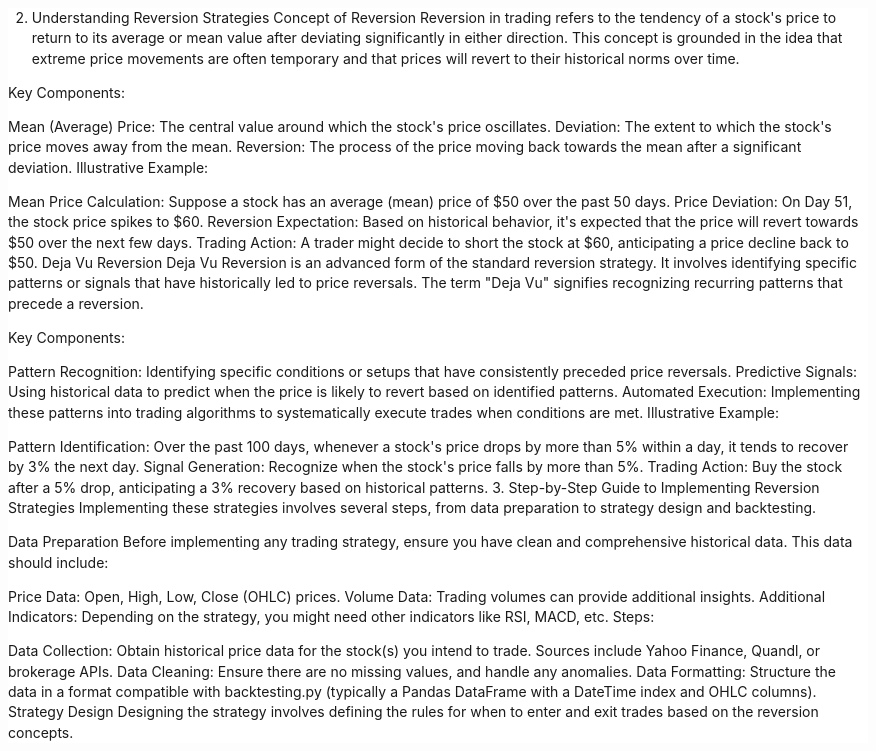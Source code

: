 2. Understanding Reversion Strategies
Concept of Reversion
Reversion in trading refers to the tendency of a stock's price to return to its average or mean value after deviating significantly in either direction. This concept is grounded in the idea that extreme price movements are often temporary and that prices will revert to their historical norms over time.

Key Components:

Mean (Average) Price: The central value around which the stock's price oscillates.
Deviation: The extent to which the stock's price moves away from the mean.
Reversion: The process of the price moving back towards the mean after a significant deviation.
Illustrative Example:

Mean Price Calculation: Suppose a stock has an average (mean) price of $50 over the past 50 days.
Price Deviation: On Day 51, the stock price spikes to $60.
Reversion Expectation: Based on historical behavior, it's expected that the price will revert towards $50 over the next few days.
Trading Action: A trader might decide to short the stock at $60, anticipating a price decline back to $50.
Deja Vu Reversion
Deja Vu Reversion is an advanced form of the standard reversion strategy. It involves identifying specific patterns or signals that have historically led to price reversals. The term "Deja Vu" signifies recognizing recurring patterns that precede a reversion.

Key Components:

Pattern Recognition: Identifying specific conditions or setups that have consistently preceded price reversals.
Predictive Signals: Using historical data to predict when the price is likely to revert based on identified patterns.
Automated Execution: Implementing these patterns into trading algorithms to systematically execute trades when conditions are met.
Illustrative Example:

Pattern Identification: Over the past 100 days, whenever a stock's price drops by more than 5% within a day, it tends to recover by 3% the next day.
Signal Generation: Recognize when the stock's price falls by more than 5%.
Trading Action: Buy the stock after a 5% drop, anticipating a 3% recovery based on historical patterns.
3. Step-by-Step Guide to Implementing Reversion Strategies
Implementing these strategies involves several steps, from data preparation to strategy design and backtesting.

Data Preparation
Before implementing any trading strategy, ensure you have clean and comprehensive historical data. This data should include:

Price Data: Open, High, Low, Close (OHLC) prices.
Volume Data: Trading volumes can provide additional insights.
Additional Indicators: Depending on the strategy, you might need other indicators like RSI, MACD, etc.
Steps:

Data Collection: Obtain historical price data for the stock(s) you intend to trade. Sources include Yahoo Finance, Quandl, or brokerage APIs.
Data Cleaning: Ensure there are no missing values, and handle any anomalies.
Data Formatting: Structure the data in a format compatible with backtesting.py (typically a Pandas DataFrame with a DateTime index and OHLC columns).
Strategy Design
Designing the strategy involves defining the rules for when to enter and exit trades based on the reversion concepts.
